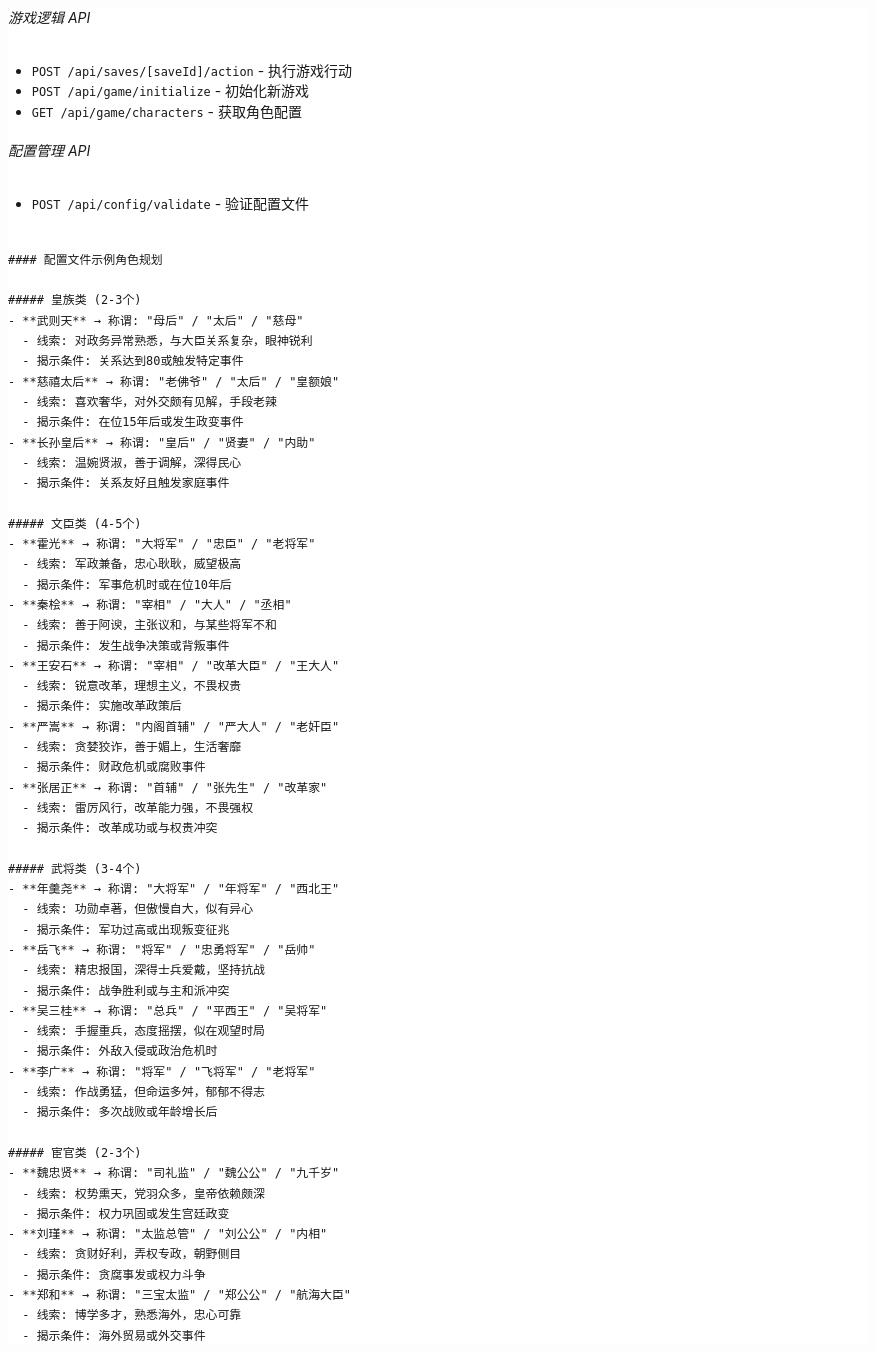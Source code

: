 ###### 游戏逻辑 API  
- `POST /api/saves/[saveId]/action` - 执行游戏行动
- `POST /api/game/initialize` - 初始化新游戏
- `GET /api/game/characters` - 获取角色配置

###### 配置管理 API
- `POST /api/config/validate` - 验证配置文件
```

#### 配置文件示例角色规划

##### 皇族类 (2-3个)
- **武则天** → 称谓: "母后" / "太后" / "慈母"
  - 线索: 对政务异常熟悉，与大臣关系复杂，眼神锐利
  - 揭示条件: 关系达到80或触发特定事件
- **慈禧太后** → 称谓: "老佛爷" / "太后" / "皇额娘"  
  - 线索: 喜欢奢华，对外交颇有见解，手段老辣
  - 揭示条件: 在位15年后或发生政变事件
- **长孙皇后** → 称谓: "皇后" / "贤妻" / "内助"
  - 线索: 温婉贤淑，善于调解，深得民心
  - 揭示条件: 关系友好且触发家庭事件

##### 文臣类 (4-5个)  
- **霍光** → 称谓: "大将军" / "忠臣" / "老将军"
  - 线索: 军政兼备，忠心耿耿，威望极高
  - 揭示条件: 军事危机时或在位10年后
- **秦桧** → 称谓: "宰相" / "大人" / "丞相"
  - 线索: 善于阿谀，主张议和，与某些将军不和
  - 揭示条件: 发生战争决策或背叛事件
- **王安石** → 称谓: "宰相" / "改革大臣" / "王大人"
  - 线索: 锐意改革，理想主义，不畏权贵
  - 揭示条件: 实施改革政策后
- **严嵩** → 称谓: "内阁首辅" / "严大人" / "老奸臣"
  - 线索: 贪婪狡诈，善于媚上，生活奢靡
  - 揭示条件: 财政危机或腐败事件
- **张居正** → 称谓: "首辅" / "张先生" / "改革家"
  - 线索: 雷厉风行，改革能力强，不畏强权
  - 揭示条件: 改革成功或与权贵冲突

##### 武将类 (3-4个)
- **年羹尧** → 称谓: "大将军" / "年将军" / "西北王"
  - 线索: 功勋卓著，但傲慢自大，似有异心
  - 揭示条件: 军功过高或出现叛变征兆
- **岳飞** → 称谓: "将军" / "忠勇将军" / "岳帅"
  - 线索: 精忠报国，深得士兵爱戴，坚持抗战
  - 揭示条件: 战争胜利或与主和派冲突
- **吴三桂** → 称谓: "总兵" / "平西王" / "吴将军"
  - 线索: 手握重兵，态度摇摆，似在观望时局
  - 揭示条件: 外敌入侵或政治危机时
- **李广** → 称谓: "将军" / "飞将军" / "老将军"
  - 线索: 作战勇猛，但命运多舛，郁郁不得志
  - 揭示条件: 多次战败或年龄增长后

##### 宦官类 (2-3个)
- **魏忠贤** → 称谓: "司礼监" / "魏公公" / "九千岁"
  - 线索: 权势熏天，党羽众多，皇帝依赖颇深
  - 揭示条件: 权力巩固或发生宫廷政变
- **刘瑾** → 称谓: "太监总管" / "刘公公" / "内相"
  - 线索: 贪财好利，弄权专政，朝野侧目
  - 揭示条件: 贪腐事发或权力斗争
- **郑和** → 称谓: "三宝太监" / "郑公公" / "航海大臣"
  - 线索: 博学多才，熟悉海外，忠心可靠
  - 揭示条件: 海外贸易或外交事件

```